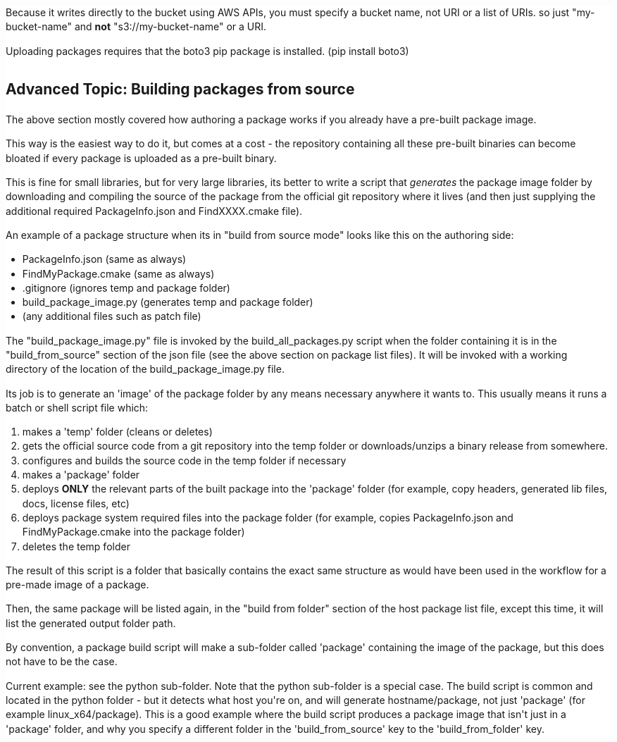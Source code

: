 Because it writes directly to the bucket using AWS APIs, you must specify a bucket name, not URI or a list of URIs.  so just "my-bucket-name" and **not** "s3://my-bucket-name" or a URI.

Uploading packages requires that the boto3 pip package is installed. (pip install boto3)

## Advanced Topic: Building packages from source
The above section mostly covered how authoring a package works if you already have a pre-built package image.

This way is the easiest way to do it, but comes at a cost - the repository containing all these pre-built binaries can become bloated if every package is uploaded as a pre-built binary.

This is fine for small libraries, but for very large libraries, its better to write a script that *generates* the package image folder by downloading and compiling the source of the package from the official git repository where it lives (and then just supplying the additional required PackageInfo.json and FindXXXX.cmake file).

An example of a package structure when its in "build from source mode" looks like this on the authoring side:

 - PackageInfo.json (same as always)
 - FindMyPackage.cmake (same as always)
 - .gitignore (ignores temp and package folder)
 - build_package_image.py (generates temp and package folder)
 - (any additional files such as patch file)

The "build_package_image.py" file is invoked by the build_all_packages.py script when the folder containing it is in the "build_from_source" section of the json file (see the above section on package list files).  It will be invoked with a working directory of the location of the build_package_image.py file.

Its job is to generate an 'image' of the package folder by any means necessary anywhere it wants to.  This usually means it runs a batch or shell script file which:
 1. makes a 'temp' folder (cleans or deletes)
 2. gets the official source code from a git repository into the temp folder or downloads/unzips a binary release from somewhere.
 3. configures and builds the source code in the temp folder if necessary
 4. makes a 'package' folder
 5. deploys **ONLY** the relevant parts of the built package into the 'package' folder (for example, copy headers, generated lib files, docs, license files, etc)
 6. deploys package system required files into the package folder (for example, copies PackageInfo.json and FindMyPackage.cmake into the package folder)
 7. deletes the temp folder

The result of this script is a folder that basically contains the exact same structure as would have been used in the workflow for a pre-made image of a package.

Then, the same package will be listed again, in the "build from folder" section of the host package list file, except this time, it will list the generated output folder path.

By convention, a package build script will make a sub-folder called 'package' containing the image of the package, but this does not have to be the case.

Current example:  see the python sub-folder.  Note that the python sub-folder is a special case.  The build script is common and located in the python folder - but it detects what host you're on, and will generate hostname/package, not just 'package' (for example linux_x64/package).  This is a good example where the build script produces a package image that isn't just in a 'package' folder, and why you specify a different folder in the 'build_from_source' key to the 'build_from_folder' key.
